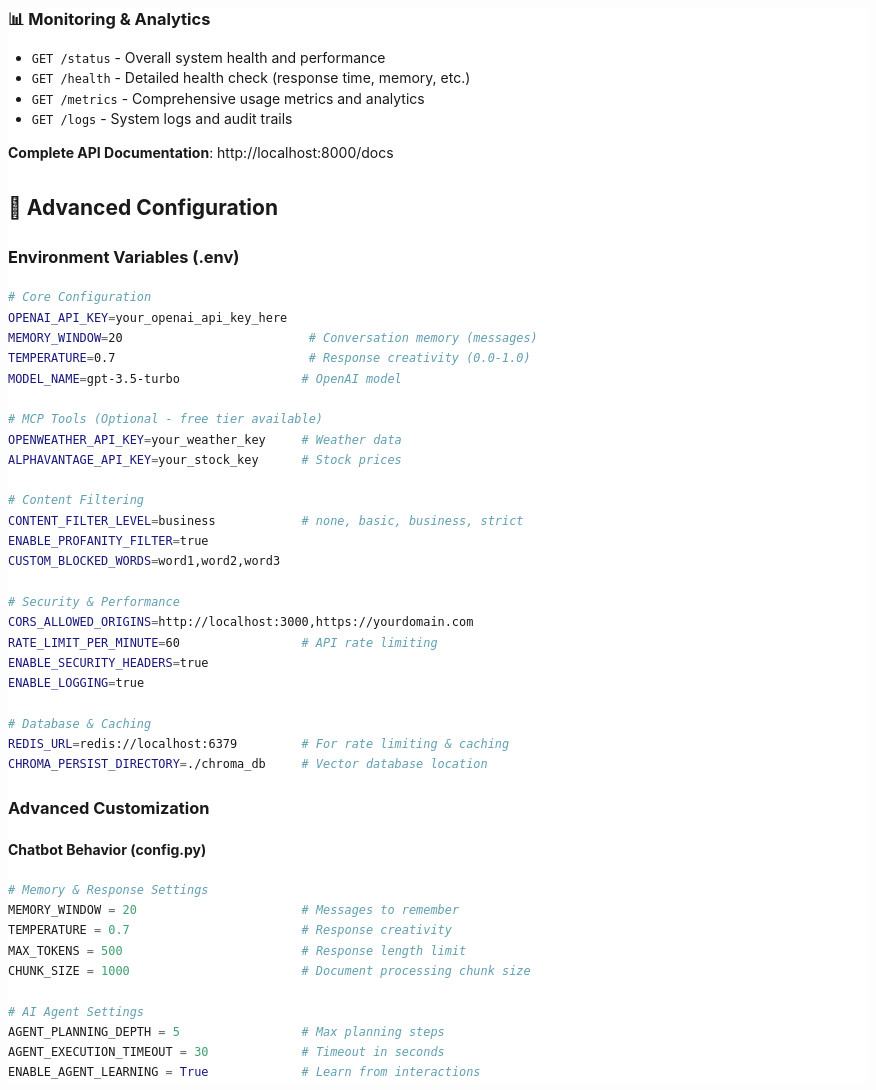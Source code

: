 ### 📊 **Monitoring & Analytics**
- `GET /status` - Overall system health and performance
- `GET /health` - Detailed health check (response time, memory, etc.)
- `GET /metrics` - Comprehensive usage metrics and analytics
- `GET /logs` - System logs and audit trails

**Complete API Documentation**: http://localhost:8000/docs

## 🔧 Advanced Configuration

### **Environment Variables (.env)**
```bash
# Core Configuration
OPENAI_API_KEY=your_openai_api_key_here
MEMORY_WINDOW=20                          # Conversation memory (messages)
TEMPERATURE=0.7                           # Response creativity (0.0-1.0)
MODEL_NAME=gpt-3.5-turbo                 # OpenAI model

# MCP Tools (Optional - free tier available)
OPENWEATHER_API_KEY=your_weather_key     # Weather data
ALPHAVANTAGE_API_KEY=your_stock_key      # Stock prices

# Content Filtering
CONTENT_FILTER_LEVEL=business            # none, basic, business, strict
ENABLE_PROFANITY_FILTER=true
CUSTOM_BLOCKED_WORDS=word1,word2,word3

# Security & Performance  
CORS_ALLOWED_ORIGINS=http://localhost:3000,https://yourdomain.com
RATE_LIMIT_PER_MINUTE=60                 # API rate limiting
ENABLE_SECURITY_HEADERS=true
ENABLE_LOGGING=true

# Database & Caching
REDIS_URL=redis://localhost:6379         # For rate limiting & caching
CHROMA_PERSIST_DIRECTORY=./chroma_db     # Vector database location
```

### **Advanced Customization**

#### **Chatbot Behavior (config.py)**
```python
# Memory & Response Settings
MEMORY_WINDOW = 20                       # Messages to remember
TEMPERATURE = 0.7                        # Response creativity
MAX_TOKENS = 500                         # Response length limit
CHUNK_SIZE = 1000                        # Document processing chunk size

# AI Agent Settings  
AGENT_PLANNING_DEPTH = 5                 # Max planning steps
AGENT_EXECUTION_TIMEOUT = 30             # Timeout in seconds
ENABLE_AGENT_LEARNING = True             # Learn from interactions
```
